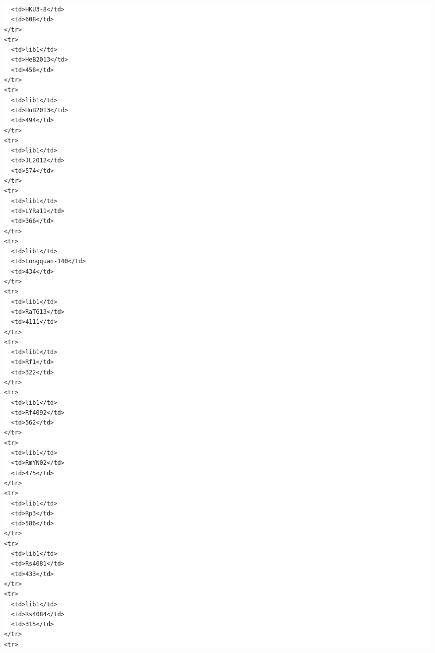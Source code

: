       <td>HKU3-8</td>
      <td>608</td>
    </tr>
    <tr>
      <td>lib1</td>
      <td>HeB2013</td>
      <td>458</td>
    </tr>
    <tr>
      <td>lib1</td>
      <td>HuB2013</td>
      <td>494</td>
    </tr>
    <tr>
      <td>lib1</td>
      <td>JL2012</td>
      <td>574</td>
    </tr>
    <tr>
      <td>lib1</td>
      <td>LYRa11</td>
      <td>366</td>
    </tr>
    <tr>
      <td>lib1</td>
      <td>Longquan-140</td>
      <td>434</td>
    </tr>
    <tr>
      <td>lib1</td>
      <td>RaTG13</td>
      <td>4111</td>
    </tr>
    <tr>
      <td>lib1</td>
      <td>Rf1</td>
      <td>322</td>
    </tr>
    <tr>
      <td>lib1</td>
      <td>Rf4092</td>
      <td>562</td>
    </tr>
    <tr>
      <td>lib1</td>
      <td>RmYN02</td>
      <td>475</td>
    </tr>
    <tr>
      <td>lib1</td>
      <td>Rp3</td>
      <td>586</td>
    </tr>
    <tr>
      <td>lib1</td>
      <td>Rs4081</td>
      <td>433</td>
    </tr>
    <tr>
      <td>lib1</td>
      <td>Rs4084</td>
      <td>315</td>
    </tr>
    <tr>